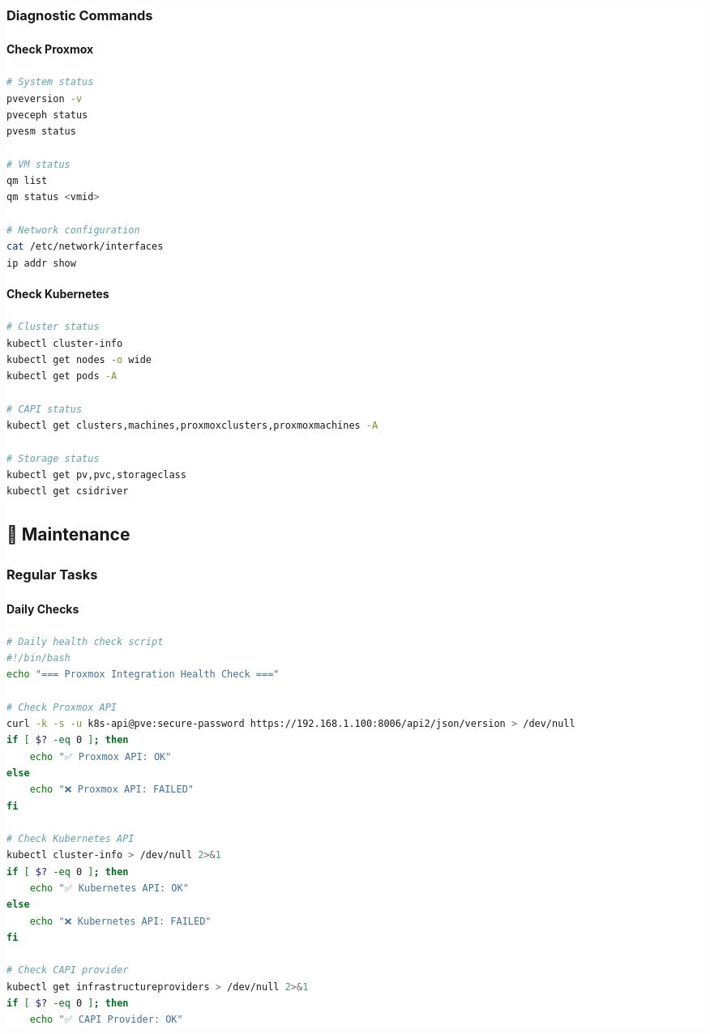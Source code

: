### Diagnostic Commands

#### Check Proxmox
```bash
# System status
pveversion -v
pveceph status
pvesm status

# VM status
qm list
qm status <vmid>

# Network configuration
cat /etc/network/interfaces
ip addr show
```

#### Check Kubernetes
```bash
# Cluster status
kubectl cluster-info
kubectl get nodes -o wide
kubectl get pods -A

# CAPI status
kubectl get clusters,machines,proxmoxclusters,proxmoxmachines -A

# Storage status
kubectl get pv,pvc,storageclass
kubectl get csidriver
```

## 🔄 Maintenance

### Regular Tasks

#### Daily Checks
```bash
# Daily health check script
#!/bin/bash
echo "=== Proxmox Integration Health Check ==="

# Check Proxmox API
curl -k -s -u k8s-api@pve:secure-password https://192.168.1.100:8006/api2/json/version > /dev/null
if [ $? -eq 0 ]; then
    echo "✅ Proxmox API: OK"
else
    echo "❌ Proxmox API: FAILED"
fi

# Check Kubernetes API
kubectl cluster-info > /dev/null 2>&1
if [ $? -eq 0 ]; then
    echo "✅ Kubernetes API: OK"
else
    echo "❌ Kubernetes API: FAILED"
fi

# Check CAPI provider
kubectl get infrastructureproviders > /dev/null 2>&1
if [ $? -eq 0 ]; then
    echo "✅ CAPI Provider: OK"
```